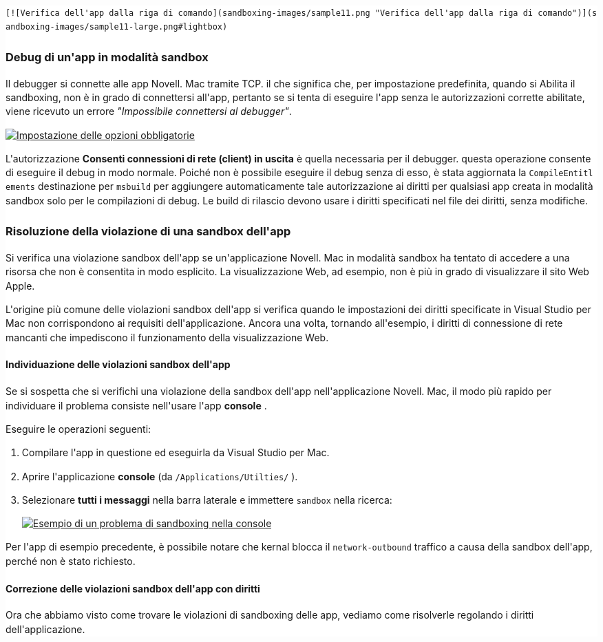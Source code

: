     [![Verifica dell'app dalla riga di comando](sandboxing-images/sample11.png "Verifica dell'app dalla riga di comando")](sandboxing-images/sample11-large.png#lightbox)

### <a name="debugging-a-sandboxed-app"></a>Debug di un'app in modalità sandbox

Il debugger si connette alle app Novell. Mac tramite TCP. il che significa che, per impostazione predefinita, quando si Abilita il sandboxing, non è in grado di connettersi all'app, pertanto se si tenta di eseguire l'app senza le autorizzazioni corrette abilitate, viene ricevuto un errore *"Impossibile connettersi al debugger"*.

[![Impostazione delle opzioni obbligatorie](sandboxing-images/debug01.png "Impostazione delle opzioni obbligatorie")](sandboxing-images/debug01-large.png#lightbox)

L'autorizzazione **Consenti connessioni di rete (client) in uscita** è quella necessaria per il debugger. questa operazione consente di eseguire il debug in modo normale. Poiché non è possibile eseguire il debug senza di esso, è stata aggiornata la `CompileEntitlements` destinazione per `msbuild` per aggiungere automaticamente tale autorizzazione ai diritti per qualsiasi app creata in modalità sandbox solo per le compilazioni di debug. Le build di rilascio devono usare i diritti specificati nel file dei diritti, senza modifiche.

### <a name="resolving-an-app-sandbox-violation"></a>Risoluzione della violazione di una sandbox dell'app

Si verifica una violazione sandbox dell'app se un'applicazione Novell. Mac in modalità sandbox ha tentato di accedere a una risorsa che non è consentita in modo esplicito. La visualizzazione Web, ad esempio, non è più in grado di visualizzare il sito Web Apple.

L'origine più comune delle violazioni sandbox dell'app si verifica quando le impostazioni dei diritti specificate in Visual Studio per Mac non corrispondono ai requisiti dell'applicazione. Ancora una volta, tornando all'esempio, i diritti di connessione di rete mancanti che impediscono il funzionamento della visualizzazione Web.

#### <a name="discovering-app-sandbox-violations"></a>Individuazione delle violazioni sandbox dell'app

Se si sospetta che si verifichi una violazione della sandbox dell'app nell'applicazione Novell. Mac, il modo più rapido per individuare il problema consiste nell'usare l'app **console** .

Eseguire le operazioni seguenti:

1. Compilare l'app in questione ed eseguirla da Visual Studio per Mac.
2. Aprire l'applicazione **console** (da `/Applications/Utilties/` ).
3. Selezionare **tutti i messaggi** nella barra laterale e immettere `sandbox` nella ricerca:

    [![Esempio di un problema di sandboxing nella console](sandboxing-images/resolve01.png "Esempio di un problema di sandboxing nella console")](sandboxing-images/resolve01-large.png#lightbox)

Per l'app di esempio precedente, è possibile notare che kernal blocca il `network-outbound` traffico a causa della sandbox dell'app, perché non è stato richiesto.

#### <a name="fixing-app-sandbox-violations-with-entitlements"></a>Correzione delle violazioni sandbox dell'app con diritti

Ora che abbiamo visto come trovare le violazioni di sandboxing delle app, vediamo come risolverle regolando i diritti dell'applicazione.
